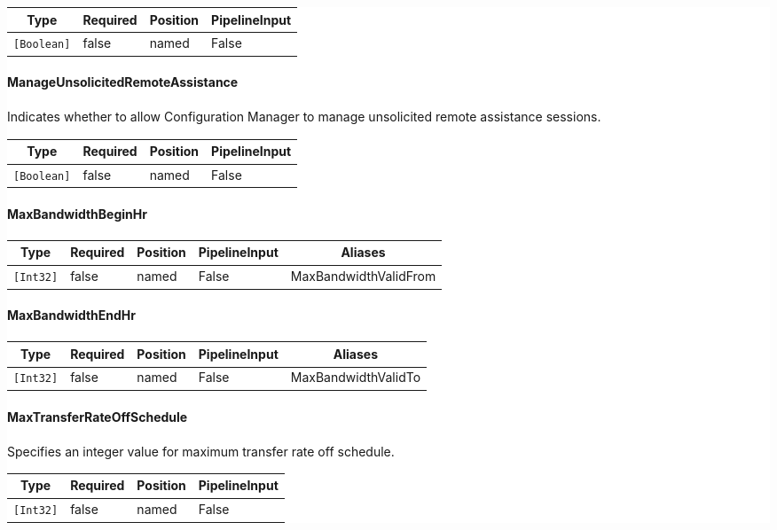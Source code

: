 


|Type       |Required|Position|PipelineInput|
|-----------|--------|--------|-------------|
|`[Boolean]`|false   |named   |False        |



#### **ManageUnsolicitedRemoteAssistance**

Indicates whether to allow Configuration Manager to manage unsolicited remote assistance sessions.






|Type       |Required|Position|PipelineInput|
|-----------|--------|--------|-------------|
|`[Boolean]`|false   |named   |False        |



#### **MaxBandwidthBeginHr**








|Type     |Required|Position|PipelineInput|Aliases              |
|---------|--------|--------|-------------|---------------------|
|`[Int32]`|false   |named   |False        |MaxBandwidthValidFrom|



#### **MaxBandwidthEndHr**








|Type     |Required|Position|PipelineInput|Aliases            |
|---------|--------|--------|-------------|-------------------|
|`[Int32]`|false   |named   |False        |MaxBandwidthValidTo|



#### **MaxTransferRateOffSchedule**

Specifies an integer value for maximum transfer rate off schedule.






|Type     |Required|Position|PipelineInput|
|---------|--------|--------|-------------|
|`[Int32]`|false   |named   |False        |
